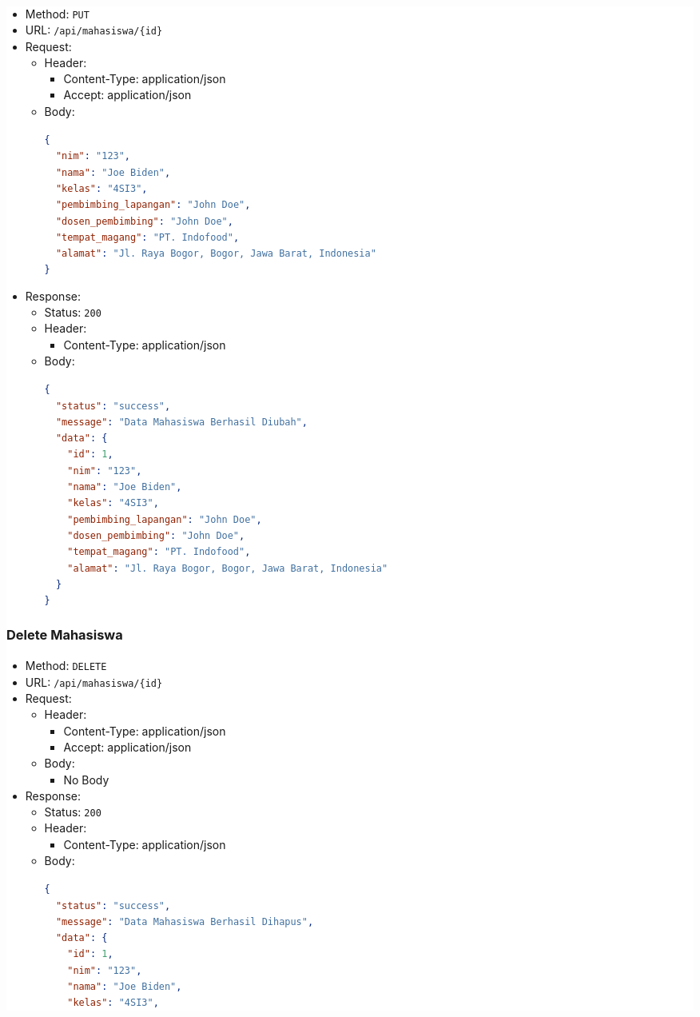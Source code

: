 - Method: `PUT`
- URL: `/api/mahasiswa/{id}`
- Request:
  - Header:
    - Content-Type: application/json
    - Accept: application/json
  - Body:
    ```json
    {
      "nim": "123",
      "nama": "Joe Biden",
      "kelas": "4SI3",
      "pembimbing_lapangan": "John Doe",
      "dosen_pembimbing": "John Doe",
      "tempat_magang": "PT. Indofood",
      "alamat": "Jl. Raya Bogor, Bogor, Jawa Barat, Indonesia"
    }
    ```
- Response:
  - Status: `200`
  - Header:
    - Content-Type: application/json
  - Body:
    ```json
    {
      "status": "success",
      "message": "Data Mahasiswa Berhasil Diubah",
      "data": {
        "id": 1,
        "nim": "123",
        "nama": "Joe Biden",
        "kelas": "4SI3",
        "pembimbing_lapangan": "John Doe",
        "dosen_pembimbing": "John Doe",
        "tempat_magang": "PT. Indofood",
        "alamat": "Jl. Raya Bogor, Bogor, Jawa Barat, Indonesia"
      }
    }
    ```

### Delete Mahasiswa

- Method: `DELETE`
- URL: `/api/mahasiswa/{id}`
- Request:
  - Header:
    - Content-Type: application/json
    - Accept: application/json
  - Body:
    - No Body
- Response:
  - Status: `200`
  - Header:
    - Content-Type: application/json
  - Body:
    ```json
    {
      "status": "success",
      "message": "Data Mahasiswa Berhasil Dihapus",
      "data": {
        "id": 1,
        "nim": "123",
        "nama": "Joe Biden",
        "kelas": "4SI3",